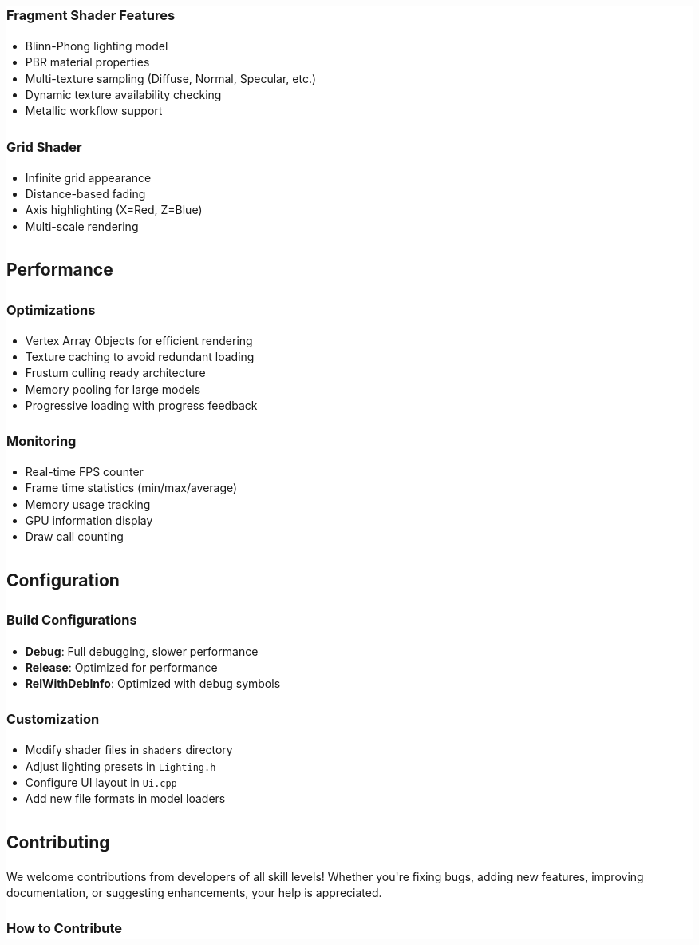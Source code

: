 ### Fragment Shader Features
- Blinn-Phong lighting model
- PBR material properties
- Multi-texture sampling (Diffuse, Normal, Specular, etc.)
- Dynamic texture availability checking
- Metallic workflow support

### Grid Shader
- Infinite grid appearance
- Distance-based fading
- Axis highlighting (X=Red, Z=Blue)
- Multi-scale rendering

## Performance

### Optimizations
- Vertex Array Objects for efficient rendering
- Texture caching to avoid redundant loading
- Frustum culling ready architecture
- Memory pooling for large models
- Progressive loading with progress feedback

### Monitoring
- Real-time FPS counter
- Frame time statistics (min/max/average)
- Memory usage tracking
- GPU information display
- Draw call counting

## Configuration

### Build Configurations
- **Debug**: Full debugging, slower performance
- **Release**: Optimized for performance
- **RelWithDebInfo**: Optimized with debug symbols

### Customization
- Modify shader files in `shaders` directory
- Adjust lighting presets in `Lighting.h`
- Configure UI layout in `Ui.cpp`
- Add new file formats in model loaders

## Contributing

We welcome contributions from developers of all skill levels! Whether you're fixing bugs, adding new features, improving documentation, or suggesting enhancements, your help is appreciated.

### How to Contribute
